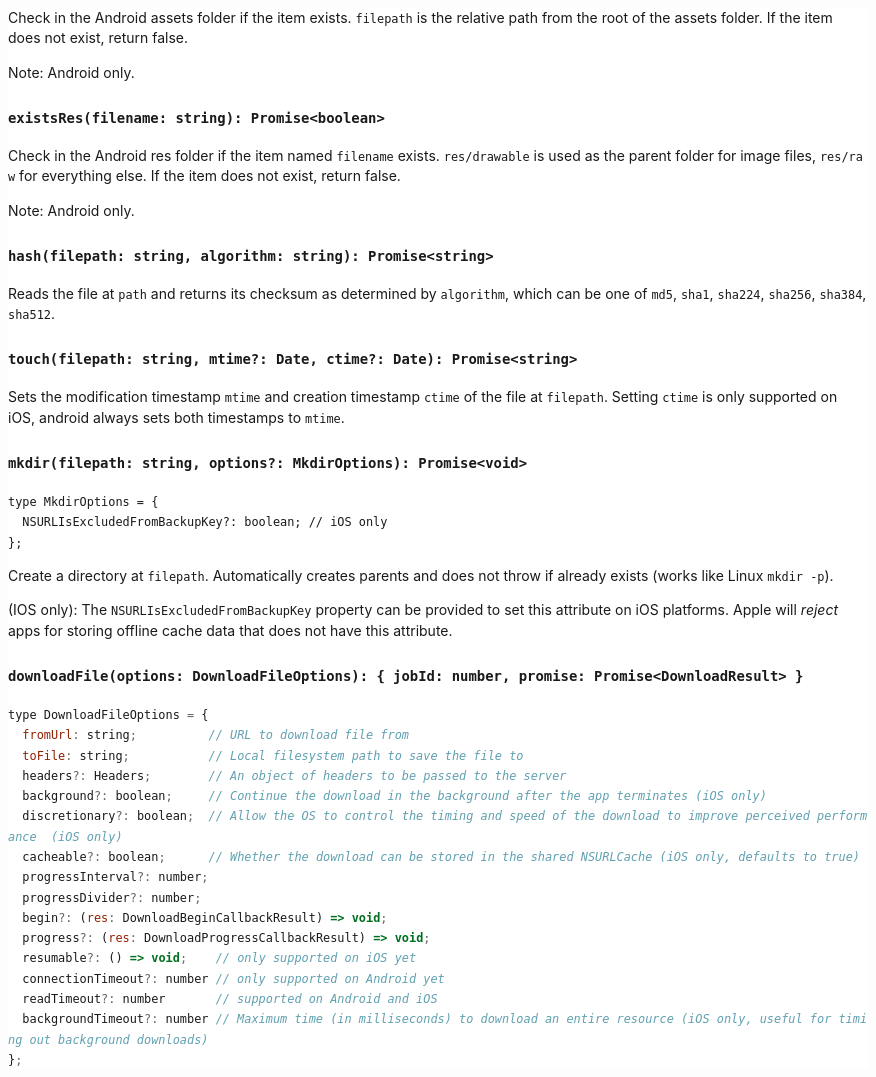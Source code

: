 Check in the Android assets folder if the item exists. `filepath` is the relative path from the root of the assets folder. If the item does not exist, return false.

Note: Android only.

### `existsRes(filename: string): Promise<boolean>`

Check in the Android res folder if the item named `filename` exists. `res/drawable` is used as the parent folder for image files, `res/raw` for everything else. If the item does not exist, return false.

Note: Android only.

### `hash(filepath: string, algorithm: string): Promise<string>`

Reads the file at `path` and returns its checksum as determined by `algorithm`, which can be one of `md5`, `sha1`, `sha224`, `sha256`, `sha384`, `sha512`.

### `touch(filepath: string, mtime?: Date, ctime?: Date): Promise<string>`

Sets the modification timestamp `mtime` and creation timestamp `ctime` of the file at `filepath`. Setting `ctime` is only supported on iOS, android always sets both timestamps to `mtime`.

### `mkdir(filepath: string, options?: MkdirOptions): Promise<void>`

```
type MkdirOptions = {
  NSURLIsExcludedFromBackupKey?: boolean; // iOS only
};
```

Create a directory at `filepath`. Automatically creates parents and does not throw if already exists (works like Linux `mkdir -p`).

(IOS only): The `NSURLIsExcludedFromBackupKey` property can be provided to set this attribute on iOS platforms. Apple will *reject* apps for storing offline cache data that does not have this attribute.

### `downloadFile(options: DownloadFileOptions): { jobId: number, promise: Promise<DownloadResult> }`

```js
type DownloadFileOptions = {
  fromUrl: string;          // URL to download file from
  toFile: string;           // Local filesystem path to save the file to
  headers?: Headers;        // An object of headers to be passed to the server
  background?: boolean;     // Continue the download in the background after the app terminates (iOS only)
  discretionary?: boolean;  // Allow the OS to control the timing and speed of the download to improve perceived performance  (iOS only)
  cacheable?: boolean;      // Whether the download can be stored in the shared NSURLCache (iOS only, defaults to true)
  progressInterval?: number;
  progressDivider?: number;
  begin?: (res: DownloadBeginCallbackResult) => void;
  progress?: (res: DownloadProgressCallbackResult) => void;
  resumable?: () => void;    // only supported on iOS yet
  connectionTimeout?: number // only supported on Android yet
  readTimeout?: number       // supported on Android and iOS
  backgroundTimeout?: number // Maximum time (in milliseconds) to download an entire resource (iOS only, useful for timing out background downloads)
};
```
```js
```